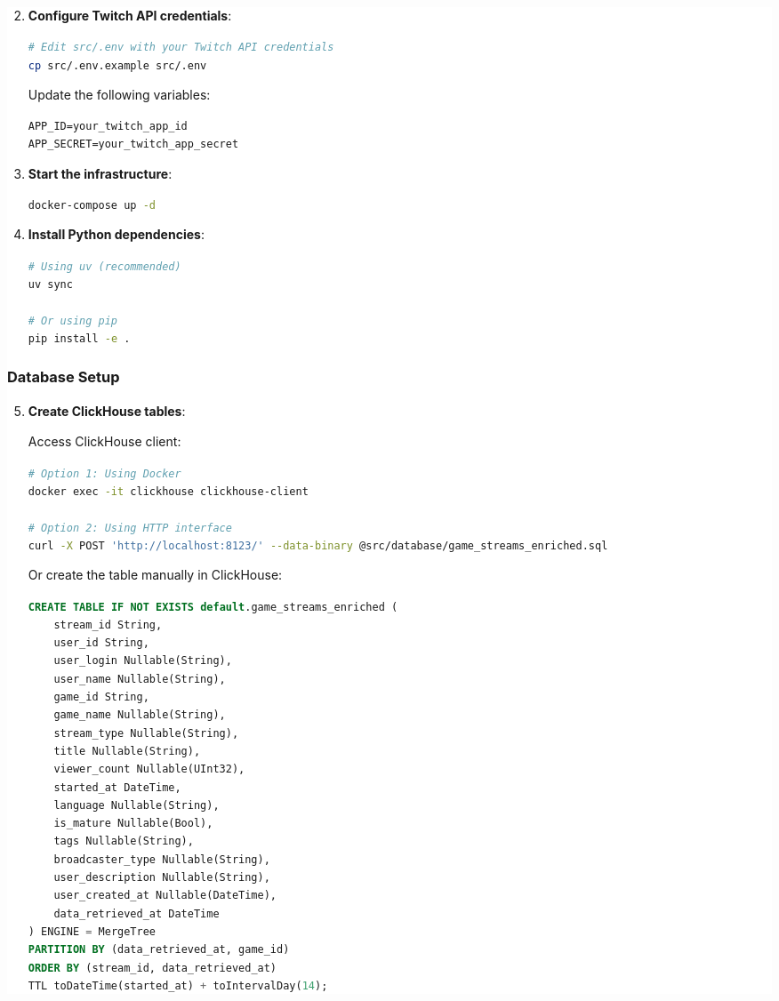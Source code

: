2. **Configure Twitch API credentials**:
   ```bash
   # Edit src/.env with your Twitch API credentials
   cp src/.env.example src/.env
   ```
   
   Update the following variables:
   ```
   APP_ID=your_twitch_app_id
   APP_SECRET=your_twitch_app_secret
   ```

3. **Start the infrastructure**:
   ```bash
   docker-compose up -d
   ```

4. **Install Python dependencies**:
   ```bash
   # Using uv (recommended)
   uv sync
   
   # Or using pip
   pip install -e .
   ```

### Database Setup

5. **Create ClickHouse tables**:
   
   Access ClickHouse client:
   ```bash
   # Option 1: Using Docker
   docker exec -it clickhouse clickhouse-client
   
   # Option 2: Using HTTP interface
   curl -X POST 'http://localhost:8123/' --data-binary @src/database/game_streams_enriched.sql
   ```
   
   Or create the table manually in ClickHouse:
   ```sql
   CREATE TABLE IF NOT EXISTS default.game_streams_enriched (
       stream_id String,
       user_id String,
       user_login Nullable(String),
       user_name Nullable(String),
       game_id String,
       game_name Nullable(String),
       stream_type Nullable(String),
       title Nullable(String),
       viewer_count Nullable(UInt32),
       started_at DateTime,
       language Nullable(String),
       is_mature Nullable(Bool),
       tags Nullable(String),
       broadcaster_type Nullable(String),
       user_description Nullable(String),
       user_created_at Nullable(DateTime),
       data_retrieved_at DateTime
   ) ENGINE = MergeTree
   PARTITION BY (data_retrieved_at, game_id)
   ORDER BY (stream_id, data_retrieved_at)
   TTL toDateTime(started_at) + toIntervalDay(14);
   ```
